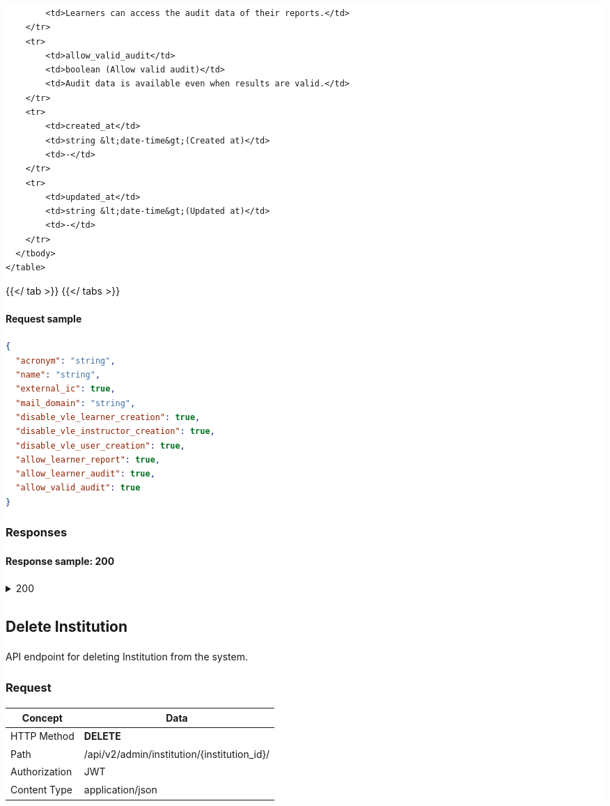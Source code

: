             <td>Learners can access the audit data of their reports.</td>
        </tr>
        <tr>
            <td>allow_valid_audit</td>
            <td>boolean (Allow valid audit)</td>
            <td>Audit data is available even when results are valid.</td>
        </tr>
        <tr>
            <td>created_at</td>
            <td>string &lt;date-time&gt;(Created at)</td>
            <td>-</td>
        </tr>
        <tr>
            <td>updated_at</td>
            <td>string &lt;date-time&gt;(Updated at)</td>
            <td>-</td>
        </tr>
      </tbody>
    </table>
  {{</ tab >}}
{{</ tabs >}}

#### Request sample
```json
{
  "acronym": "string",
  "name": "string",
  "external_ic": true,
  "mail_domain": "string",
  "disable_vle_learner_creation": true,
  "disable_vle_instructor_creation": true,
  "disable_vle_user_creation": true,
  "allow_learner_report": true,
  "allow_learner_audit": true,
  "allow_valid_audit": true
}
```
### Responses

#### Response sample: 200


<details><summary>200</summary></details>


## Delete Institution<a name="admin_institution_delete"></a>
API endpoint for deleting Institution from the system.

### Request
Concept | Data
-- | --
HTTP Method | **DELETE**
Path | /api/v2/admin/institution/{institution_id}/
Authorization | JWT
Content Type | application/json
